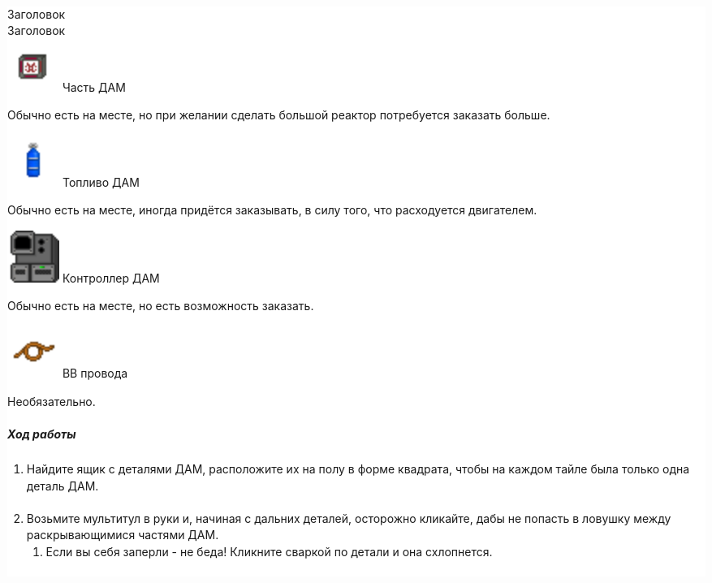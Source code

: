 <div class="table II-columns rnd">
  <div class="table__title">Заголовок</div>
  <div class="table__title">Заголовок</div>
  
  <div class="table__item">
    <img src="/roles/eng/part_ame.png" width="64px" height="64px"/>
    Часть ДАМ
  </div>
  <div class="table__item">
    <p>Обычно есть на месте, но при желании сделать большой реактор потребуется заказать больше.</p>
  </div>
  
  <div class="table__item">
    <img src="/roles/eng/fuel_ame.png" width="64px" height="64px"/>
    Топливо ДАМ
  </div>
  <div class="table__item">
    <p>Обычно есть на месте, иногда придётся заказывать, в силу того, что расходуется двигателем.</p>
  </div>
  
  <div class="table__item">
    <img src="/roles/eng/controller_ame.png" width="64px" height="64px"/>
    Контроллер ДАМ
  </div>
  <div class="table__item">
    <p>Обычно есть на месте, но есть возможность заказать.</p>
  </div>
	<!--  -->
  <div class="table__item">
    <img src="/roles/eng/hv-wires.png" width="64px" height="64px"/>
    ВВ провода
  </div>
  <div class="table__item">
    <p>Необязательно.</p>
  </div>
</div>

##### Ход работы

1.  Найдите ящик с деталями ДАМ, расположите их на полу в форме квадрата, чтобы на каждом тайле была только одна деталь ДАМ.  
     
2.  Возьмите мультитул в руки и, начиная с дальних деталей, осторожно кликайте, дабы не попасть в ловушку между раскрывающимися частями ДАМ.  
    1.  Если вы себя заперли - не беда! Кликните сваркой по детали и она схлопнется.  
         